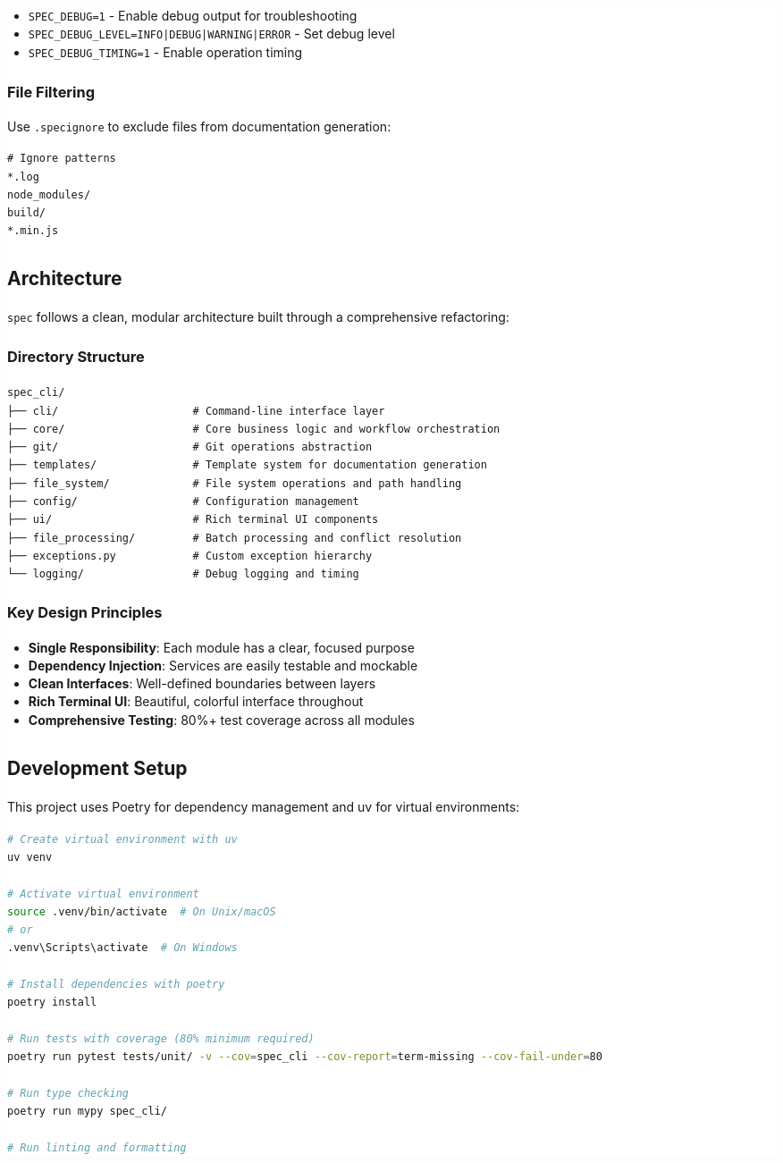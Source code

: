 - `SPEC_DEBUG=1` - Enable debug output for troubleshooting
- `SPEC_DEBUG_LEVEL=INFO|DEBUG|WARNING|ERROR` - Set debug level
- `SPEC_DEBUG_TIMING=1` - Enable operation timing

### File Filtering

Use `.specignore` to exclude files from documentation generation:

```
# Ignore patterns
*.log
node_modules/
build/
*.min.js
```

## Architecture

`spec` follows a clean, modular architecture built through a comprehensive refactoring:

### Directory Structure
```
spec_cli/
├── cli/                     # Command-line interface layer
├── core/                    # Core business logic and workflow orchestration
├── git/                     # Git operations abstraction
├── templates/               # Template system for documentation generation
├── file_system/             # File system operations and path handling
├── config/                  # Configuration management
├── ui/                      # Rich terminal UI components
├── file_processing/         # Batch processing and conflict resolution
├── exceptions.py            # Custom exception hierarchy
└── logging/                 # Debug logging and timing
```

### Key Design Principles
- **Single Responsibility**: Each module has a clear, focused purpose
- **Dependency Injection**: Services are easily testable and mockable
- **Clean Interfaces**: Well-defined boundaries between layers
- **Rich Terminal UI**: Beautiful, colorful interface throughout
- **Comprehensive Testing**: 80%+ test coverage across all modules

## Development Setup

This project uses Poetry for dependency management and uv for virtual environments:

```bash
# Create virtual environment with uv
uv venv

# Activate virtual environment
source .venv/bin/activate  # On Unix/macOS
# or
.venv\Scripts\activate  # On Windows

# Install dependencies with poetry
poetry install

# Run tests with coverage (80% minimum required)
poetry run pytest tests/unit/ -v --cov=spec_cli --cov-report=term-missing --cov-fail-under=80

# Run type checking
poetry run mypy spec_cli/

# Run linting and formatting
```